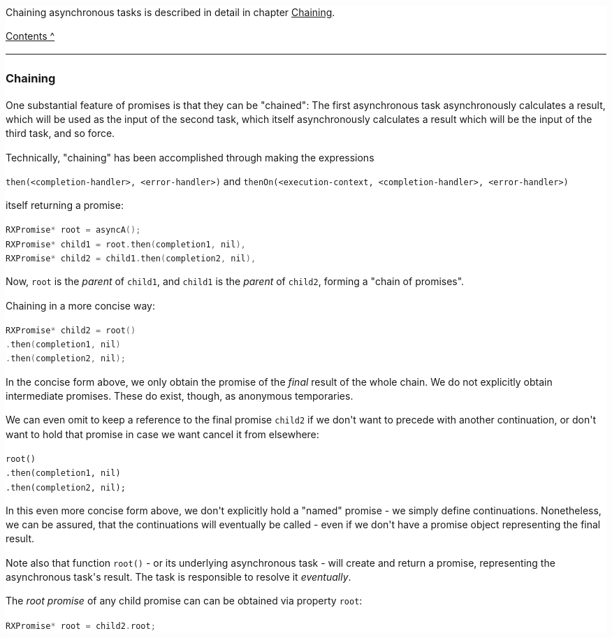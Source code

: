 Chaining asynchronous tasks is described in detail in chapter [Chaining](#chaining).

[Contents ^](#contents)


----
### Chaining  

One substantial feature of promises is that they can be "chained": The first asynchronous task asynchronously calculates a result, which will be used as the input of the second task, which itself asynchronously calculates a result which will be the input of the third task, and so force.

Technically, "chaining" has been accomplished through making the expressions

 `then(<completion-handler>, <error-handler>)`  and 
 `thenOn(<execution-context, <completion-handler>, <error-handler>)`
 
itself returning a promise:
```Objective-C
RXPromise* root = asyncA();
RXPromise* child1 = root.then(completion1, nil),
RXPromise* child2 = child1.then(completion2, nil),
```
Now, `root` is the _parent_ of `child1`, and `child1` is the _parent_ of `child2`, forming a "chain of promises".

Chaining in a more concise way:

```Objective-C
RXPromise* child2 = root()
.then(completion1, nil)
.then(completion2, nil);
```
In the concise form above, we only obtain the promise of the _final_ result of the whole chain. We do not explicitly obtain intermediate promises. These do exist, though, as anonymous temporaries.

We can even omit to keep a reference to the final promise `child2` if we don't want to precede with another continuation, or don't want to hold that promise in case we want cancel it from elsewhere:

```
root()
.then(completion1, nil)
.then(completion2, nil);
```
In this even more concise form above, we don't explicitly hold a "named" promise - we simply define continuations. Nonetheless, we can be assured, that the continuations will eventually be called - even if we don't have a promise object representing the final result.

Note also that function `root()` - or its underlying asynchronous task - will create and return a promise, representing the asynchronous task's result. The task is responsible to resolve it _eventually_.



The _root promise_ of any child promise can can be obtained via property `root`:

```Objective-C
RXPromise* root = child2.root;
```
